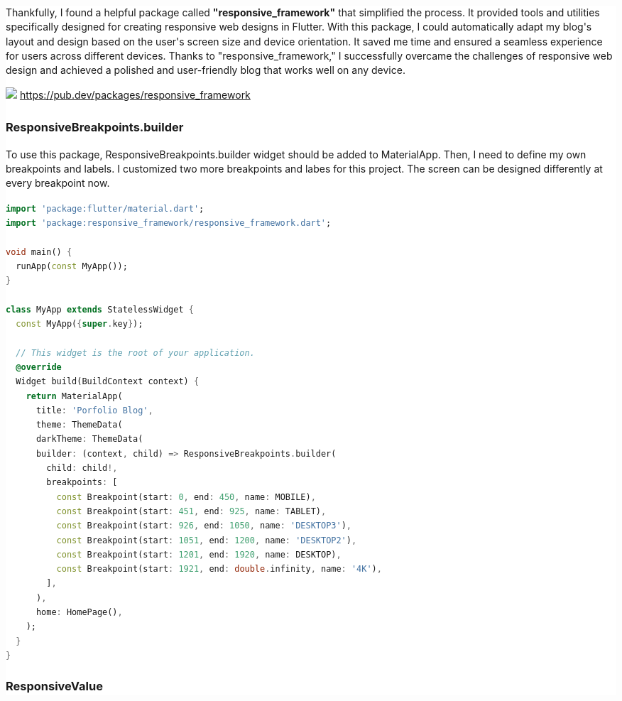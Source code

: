 Thankfully, I found a helpful package called **"responsive_framework"** that simplified the process. It provided tools and utilities specifically designed for creating responsive web designs in Flutter. With this package, I could automatically adapt my blog's layout and design based on the user's screen size and device orientation. It saved me time and ensured a seamless experience for users across different devices. Thanks to "responsive_framework," I successfully overcame the challenges of responsive web design and achieved a polished and user-friendly blog that works well on any device.

![](resource:assets/assets/portfolio-blog/images/responsive_framework.jpg)
https://pub.dev/packages/responsive_framework

### ResponsiveBreakpoints.builder
To use this package, ResponsiveBreakpoints.builder widget should be added to MaterialApp. Then, I need to define my own breakpoints and labels. I customized two more breakpoints and labes for this project. The screen can be designed differently at every breakpoint now.

```dart
import 'package:flutter/material.dart';
import 'package:responsive_framework/responsive_framework.dart';

void main() {
  runApp(const MyApp());
}

class MyApp extends StatelessWidget {
  const MyApp({super.key});

  // This widget is the root of your application.
  @override
  Widget build(BuildContext context) {
    return MaterialApp(
      title: 'Porfolio Blog',
      theme: ThemeData(
      darkTheme: ThemeData(
      builder: (context, child) => ResponsiveBreakpoints.builder(
        child: child!,
        breakpoints: [
          const Breakpoint(start: 0, end: 450, name: MOBILE),
          const Breakpoint(start: 451, end: 925, name: TABLET),
          const Breakpoint(start: 926, end: 1050, name: 'DESKTOP3'),
          const Breakpoint(start: 1051, end: 1200, name: 'DESKTOP2'),
          const Breakpoint(start: 1201, end: 1920, name: DESKTOP),
          const Breakpoint(start: 1921, end: double.infinity, name: '4K'),
        ],
      ),
      home: HomePage(),
    );
  }
}

```

### ResponsiveValue
